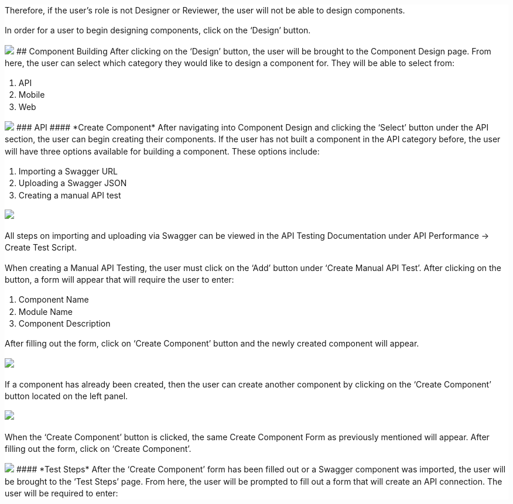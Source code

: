 Therefore, if the user’s role is not Designer or Reviewer, the user will not be able to design components.

In order for a user to begin designing components, click on the ‘Design’ button.

<img src="https://dmdug58z0ycm2.cloudfront.net/production/pub-site/images/_componentImgs/Aspose.Words.2f572e7c-e1bc-424a-bb14-b916aa36d020.010.png">
## Component Building
After clicking on the ‘Design’ button, the user will be brought to the Component Design page. From here, the user can select which category they would like to design a component for. They will be able to select from:

1. API
1. Mobile
1. Web

<img src="https://dmdug58z0ycm2.cloudfront.net/production/pub-site/images/_componentImgs/Aspose.Words.2f572e7c-e1bc-424a-bb14-b916aa36d020.011.png">
### API
#### *Create Component*
After navigating into Component Design and clicking the ‘Select’ button under the API section, the user can begin creating their components. If the user has not built a component in the API category before, the user will have three options available for building a component. These options include: 

1. Importing a Swagger URL
1. Uploading a Swagger JSON
1. Creating a manual API test 

<img src="https://dmdug58z0ycm2.cloudfront.net/production/pub-site/images/_componentImgs/Aspose.Words.2f572e7c-e1bc-424a-bb14-b916aa36d020.012.png">

All steps on importing and uploading via Swagger can be viewed in the API Testing Documentation under API Performance -> Create Test Script.

When creating a Manual API Testing, the user must click on the ‘Add’ button under ‘Create Manual API Test’. After clicking on the button, a form will appear that will require the user to enter:

1. Component Name
1. Module Name
1. Component Description

After filling out the form, click on ‘Create Component’ button and the newly created component will appear.

<img src="https://dmdug58z0ycm2.cloudfront.net/production/pub-site/images/_componentImgs/Aspose.Words.2f572e7c-e1bc-424a-bb14-b916aa36d020.013.png">

If a component has already been created, then the user can create another component by clicking on the ‘Create Component’ button located on the left panel.

<img src="https://dmdug58z0ycm2.cloudfront.net/production/pub-site/images/_componentImgs/Aspose.Words.2f572e7c-e1bc-424a-bb14-b916aa36d020.014.png">

When the ‘Create Component’ button is clicked, the same Create Component Form as previously mentioned will appear. After filling out the form, click on ‘Create Component’.

<img src="https://dmdug58z0ycm2.cloudfront.net/production/pub-site/images/_componentImgs/Aspose.Words.2f572e7c-e1bc-424a-bb14-b916aa36d020.013.png">
#### *Test Steps*
After the ‘Create Component’ form has been filled out or a Swagger component was imported, the user will be brought to the ‘Test Steps’ page. From here, the user will be prompted to fill out a form that will create an API connection. The user will be required to enter:
